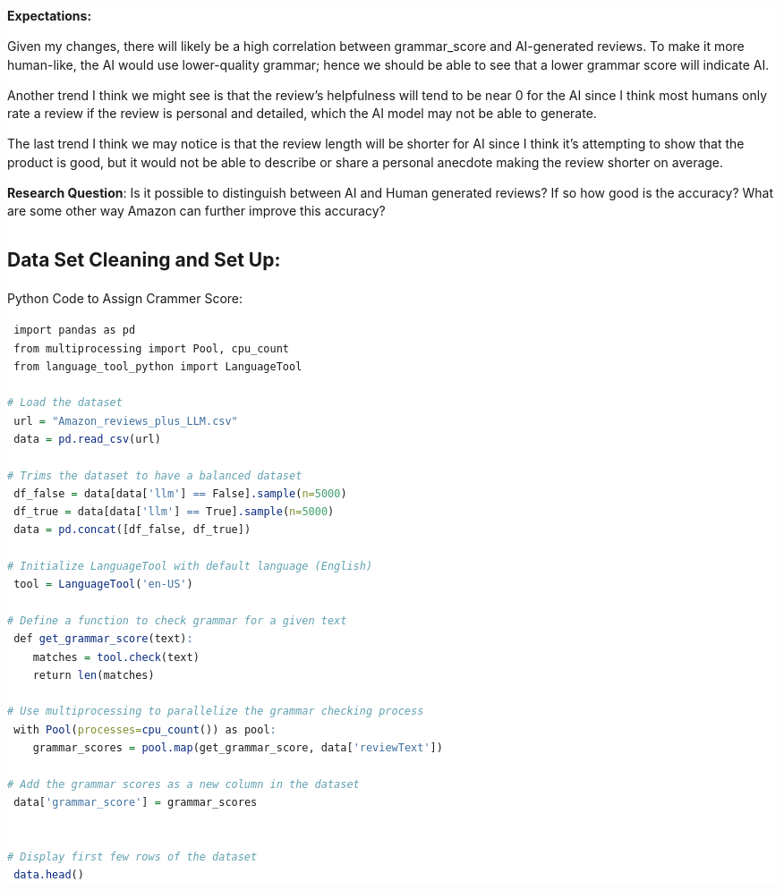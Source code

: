**Expectations:**

Given my changes, there will likely be a high correlation between
grammar_score and AI-generated reviews. To make it more human-like, the
AI would use lower-quality grammar; hence we should be able to see that
a lower grammar score will indicate AI.

Another trend I think we might see is that the review’s helpfulness will
tend to be near 0 for the AI since I think most humans only rate a
review if the review is personal and detailed, which the AI model may
not be able to generate.

The last trend I think we may notice is that the review length will be
shorter for AI since I think it’s attempting to show that the product is
good, but it would not be able to describe or share a personal anecdote
making the review shorter on average.

**Research Question**: Is it possible to distinguish between AI and
Human generated reviews? If so how good is the accuracy? What are some
other way Amazon can further improve this accuracy?

## Data Set Cleaning and Set Up:

Python Code to Assign Crammer Score:

``` r
 import pandas as pd
 from multiprocessing import Pool, cpu_count
 from language_tool_python import LanguageTool

# Load the dataset
 url = "Amazon_reviews_plus_LLM.csv"
 data = pd.read_csv(url)

# Trims the dataset to have a balanced dataset 
 df_false = data[data['llm'] == False].sample(n=5000)
 df_true = data[data['llm'] == True].sample(n=5000)
 data = pd.concat([df_false, df_true])

# Initialize LanguageTool with default language (English)
 tool = LanguageTool('en-US')

# Define a function to check grammar for a given text
 def get_grammar_score(text):
    matches = tool.check(text)
    return len(matches)

# Use multiprocessing to parallelize the grammar checking process
 with Pool(processes=cpu_count()) as pool:
    grammar_scores = pool.map(get_grammar_score, data['reviewText'])

# Add the grammar scores as a new column in the dataset
 data['grammar_score'] = grammar_scores


# Display first few rows of the dataset
 data.head()
```
